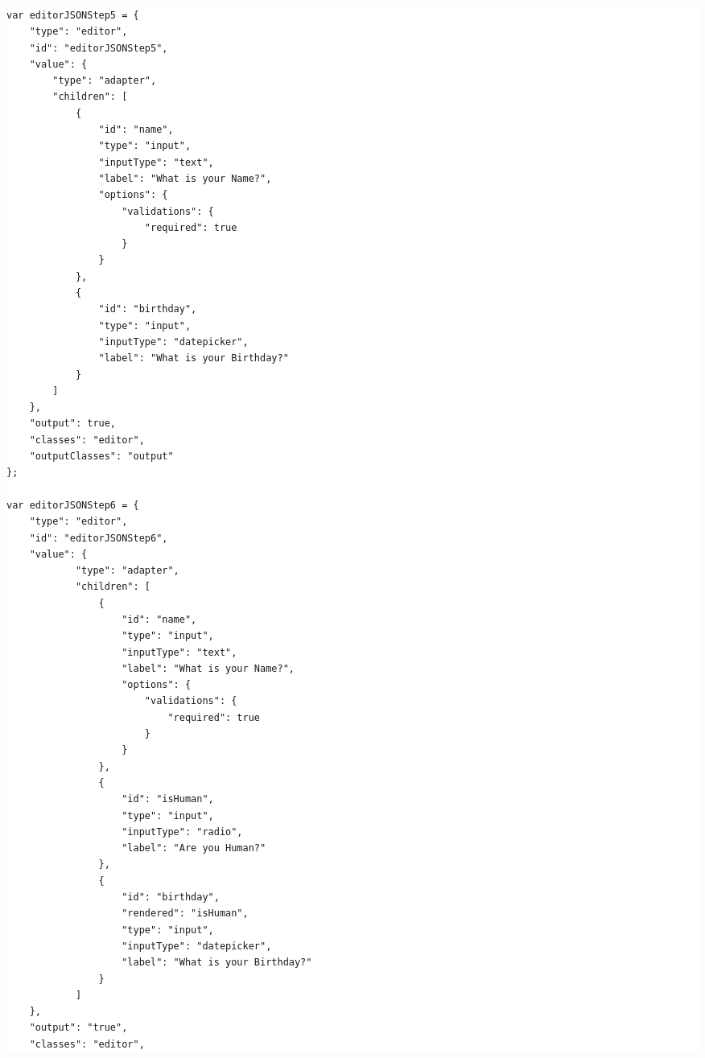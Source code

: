    var editorJSONStep5 = {
        "type": "editor",
        "id": "editorJSONStep5",
        "value": {
            "type": "adapter",
            "children": [
                {            
                    "id": "name",
                    "type": "input",
                    "inputType": "text",
                    "label": "What is your Name?",
                    "options": {
                        "validations": {
                            "required": true
                        }
                    }
                },
                {            
                    "id": "birthday",
                    "type": "input",
                    "inputType": "datepicker",
                    "label": "What is your Birthday?"
                }
            ]
        },
        "output": true,
        "classes": "editor",
        "outputClasses": "output"
    };

    var editorJSONStep6 = {
        "type": "editor",
        "id": "editorJSONStep6",
        "value": {
                "type": "adapter",
                "children": [
                    {            
                        "id": "name",
                        "type": "input",
                        "inputType": "text",
                        "label": "What is your Name?",
                        "options": {
                            "validations": {
                                "required": true
                            }
                        }
                    },
                    {            
                        "id": "isHuman",
                        "type": "input",
                        "inputType": "radio",
                        "label": "Are you Human?"
                    },
                    {            
                        "id": "birthday",
                        "rendered": "isHuman",
                        "type": "input",
                        "inputType": "datepicker",
                        "label": "What is your Birthday?"
                    }
                ]
        },
        "output": "true",
        "classes": "editor",
